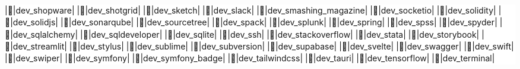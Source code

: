 |<span class="nerdfont big">&#xe8a1;</span>|dev_shopware|
|<span class="nerdfont big">&#xe8a2;</span>|dev_shotgrid|
|<span class="nerdfont big">&#xe8a3;</span>|dev_sketch|
|<span class="nerdfont big">&#xe8a4;</span>|dev_slack|
|<span class="nerdfont big">&#xe72d;</span>|dev_smashing_magazine|
|<span class="nerdfont big">&#xe8a5;</span>|dev_socketio|
|<span class="nerdfont big">&#xe8a6;</span>|dev_solidity|
|<span class="nerdfont big">&#xe8a7;</span>|dev_solidjs|
|<span class="nerdfont big">&#xe8a8;</span>|dev_sonarqube|
|<span class="nerdfont big">&#xe8a9;</span>|dev_sourcetree|
|<span class="nerdfont big">&#xe8aa;</span>|dev_spack|
|<span class="nerdfont big">&#xe8ab;</span>|dev_splunk|
|<span class="nerdfont big">&#xe8ac;</span>|dev_spring|
|<span class="nerdfont big">&#xe8ad;</span>|dev_spss|
|<span class="nerdfont big">&#xe8ae;</span>|dev_spyder|
|<span class="nerdfont big">&#xe8af;</span>|dev_sqlalchemy|
|<span class="nerdfont big">&#xe8b0;</span>|dev_sqldeveloper|
|<span class="nerdfont big">&#xe7c4;</span>|dev_sqlite|
|<span class="nerdfont big">&#xe8b1;</span>|dev_ssh|
|<span class="nerdfont big">&#xe710;</span>|dev_stackoverflow|
|<span class="nerdfont big">&#xe8b2;</span>|dev_stata|
|<span class="nerdfont big">&#xe8b3;</span>|dev_storybook|
|<span class="nerdfont big">&#xe8b4;</span>|dev_streamlit|
|<span class="nerdfont big">&#xe759;</span>|dev_stylus|
|<span class="nerdfont big">&#xe7aa;</span>|dev_sublime|
|<span class="nerdfont big">&#xe8b5;</span>|dev_subversion|
|<span class="nerdfont big">&#xe8b6;</span>|dev_supabase|
|<span class="nerdfont big">&#xe8b7;</span>|dev_svelte|
|<span class="nerdfont big">&#xe8b8;</span>|dev_swagger|
|<span class="nerdfont big">&#xe755;</span>|dev_swift|
|<span class="nerdfont big">&#xe8b9;</span>|dev_swiper|
|<span class="nerdfont big">&#xe757;</span>|dev_symfony|
|<span class="nerdfont big">&#xe757;</span>|dev_symfony_badge|
|<span class="nerdfont big">&#xe8ba;</span>|dev_tailwindcss|
|<span class="nerdfont big">&#xe8bb;</span>|dev_tauri|
|<span class="nerdfont big">&#xe8bc;</span>|dev_tensorflow|
|<span class="nerdfont big">&#xe795;</span>|dev_terminal|